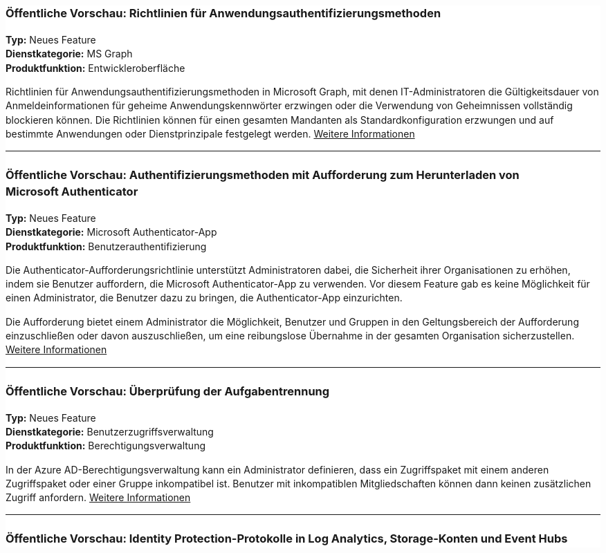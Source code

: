 
### <a name="public-preview----application-authentication-method-policies"></a>Öffentliche Vorschau: Richtlinien für Anwendungsauthentifizierungsmethoden

**Typ:** Neues Feature  
**Dienstkategorie:** MS Graph  
**Produktfunktion:** Entwickleroberfläche
 
Richtlinien für Anwendungsauthentifizierungsmethoden in Microsoft Graph, mit denen IT-Administratoren die Gültigkeitsdauer von Anmeldeinformationen für geheime Anwendungskennwörter erzwingen oder die Verwendung von Geheimnissen vollständig blockieren können. Die Richtlinien können für einen gesamten Mandanten als Standardkonfiguration erzwungen und auf bestimmte Anwendungen oder Dienstprinzipale festgelegt werden. [Weitere Informationen](/graph/api/resources/policy-overview?view=graph-rest-beta&preserve-view=true)
 
---

### <a name="public-preview----authentication-methods-nudge-to-download-microsoft-authenticator"></a>Öffentliche Vorschau: Authentifizierungsmethoden mit Aufforderung zum Herunterladen von Microsoft Authenticator

**Typ:** Neues Feature  
**Dienstkategorie:** Microsoft Authenticator-App  
**Produktfunktion:** Benutzerauthentifizierung
 
Die Authenticator-Aufforderungsrichtlinie unterstützt Administratoren dabei, die Sicherheit ihrer Organisationen zu erhöhen, indem sie Benutzer auffordern, die Microsoft Authenticator-App zu verwenden. Vor diesem Feature gab es keine Möglichkeit für einen Administrator, die Benutzer dazu zu bringen, die Authenticator-App einzurichten. 

Die Aufforderung bietet einem Administrator die Möglichkeit, Benutzer und Gruppen in den Geltungsbereich der Aufforderung einzuschließen oder davon auszuschließen, um eine reibungslose Übernahme in der gesamten Organisation sicherzustellen. [Weitere Informationen](../authentication/how-to-nudge-authenticator-app.md)
 
---

### <a name="public-preview----separation-of-duties-check"></a>Öffentliche Vorschau: Überprüfung der Aufgabentrennung 

**Typ:** Neues Feature  
**Dienstkategorie:** Benutzerzugriffsverwaltung  
**Produktfunktion:** Berechtigungsverwaltung
 
In der Azure AD-Berechtigungsverwaltung kann ein Administrator definieren, dass ein Zugriffspaket mit einem anderen Zugriffspaket oder einer Gruppe inkompatibel ist.  Benutzer mit inkompatiblen Mitgliedschaften können dann keinen zusätzlichen Zugriff anfordern. [Weitere Informationen](../governance/entitlement-management-access-package-request-policy.md#prevent-requests-from-users-with-incompatible-access-preview)
 
---

### <a name="public-preview----identity-protection-logs-in-log-analytics-storage-accounts-and-event-hubs"></a>Öffentliche Vorschau: Identity Protection-Protokolle in Log Analytics, Storage-Konten und Event Hubs
